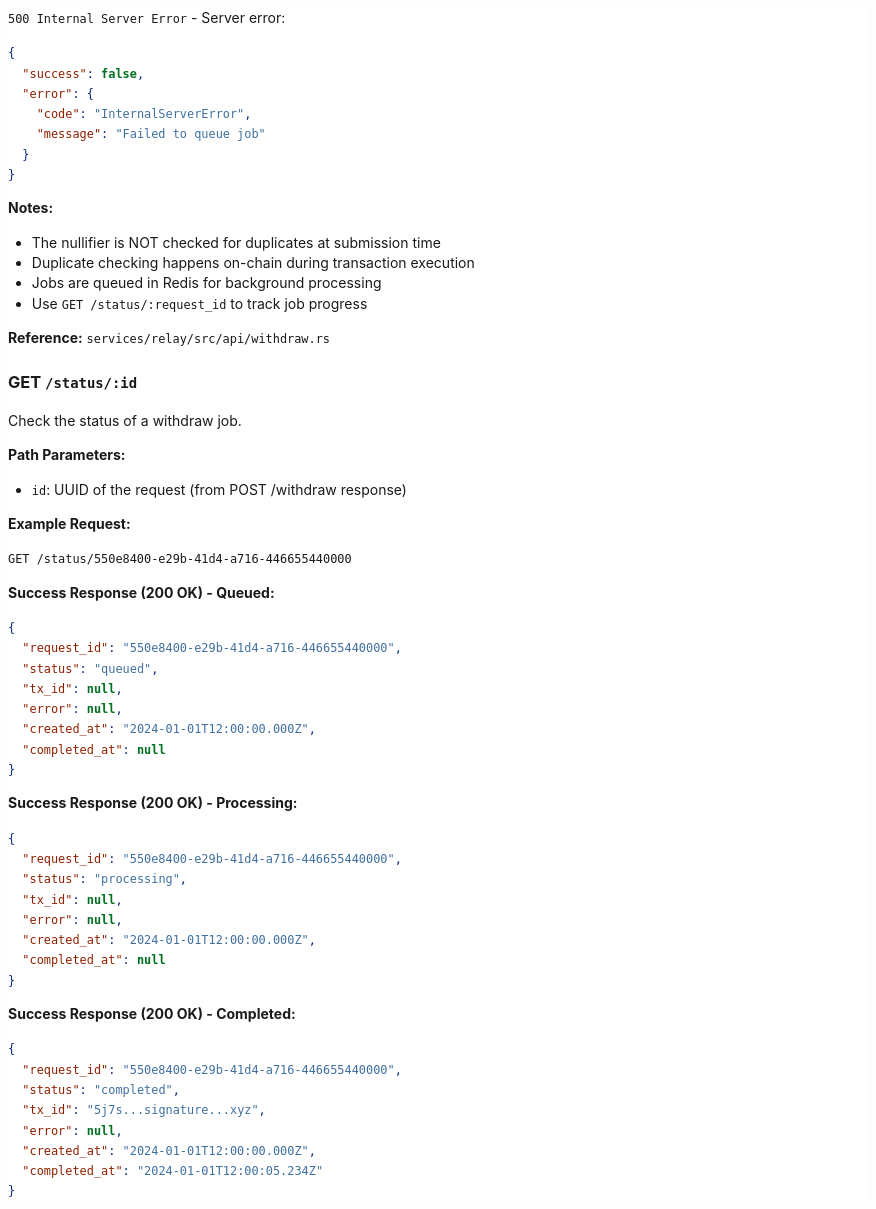 `500 Internal Server Error` - Server error:
```json
{
  "success": false,
  "error": {
    "code": "InternalServerError",
    "message": "Failed to queue job"
  }
}
```

**Notes:**
- The nullifier is NOT checked for duplicates at submission time
- Duplicate checking happens on-chain during transaction execution
- Jobs are queued in Redis for background processing
- Use `GET /status/:request_id` to track job progress

**Reference:** `services/relay/src/api/withdraw.rs`

### GET `/status/:id`

Check the status of a withdraw job.

**Path Parameters:**
- `id`: UUID of the request (from POST /withdraw response)

**Example Request:**
```
GET /status/550e8400-e29b-41d4-a716-446655440000
```

**Success Response (200 OK) - Queued:**
```json
{
  "request_id": "550e8400-e29b-41d4-a716-446655440000",
  "status": "queued",
  "tx_id": null,
  "error": null,
  "created_at": "2024-01-01T12:00:00.000Z",
  "completed_at": null
}
```

**Success Response (200 OK) - Processing:**
```json
{
  "request_id": "550e8400-e29b-41d4-a716-446655440000",
  "status": "processing",
  "tx_id": null,
  "error": null,
  "created_at": "2024-01-01T12:00:00.000Z",
  "completed_at": null
}
```

**Success Response (200 OK) - Completed:**
```json
{
  "request_id": "550e8400-e29b-41d4-a716-446655440000",
  "status": "completed",
  "tx_id": "5j7s...signature...xyz",
  "error": null,
  "created_at": "2024-01-01T12:00:00.000Z",
  "completed_at": "2024-01-01T12:00:05.234Z"
}
```
